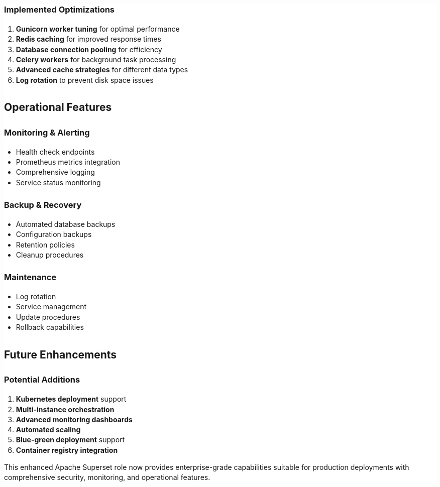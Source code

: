 ### Implemented Optimizations
1. **Gunicorn worker tuning** for optimal performance
2. **Redis caching** for improved response times
3. **Database connection pooling** for efficiency
4. **Celery workers** for background task processing
5. **Advanced cache strategies** for different data types
6. **Log rotation** to prevent disk space issues

## Operational Features

### Monitoring & Alerting
- Health check endpoints
- Prometheus metrics integration
- Comprehensive logging
- Service status monitoring

### Backup & Recovery
- Automated database backups
- Configuration backups
- Retention policies
- Cleanup procedures

### Maintenance
- Log rotation
- Service management
- Update procedures
- Rollback capabilities

## Future Enhancements

### Potential Additions
1. **Kubernetes deployment** support
2. **Multi-instance orchestration**
3. **Advanced monitoring dashboards**
4. **Automated scaling**
5. **Blue-green deployment** support
6. **Container registry integration**

This enhanced Apache Superset role now provides enterprise-grade capabilities suitable for production deployments with comprehensive security, monitoring, and operational features.
